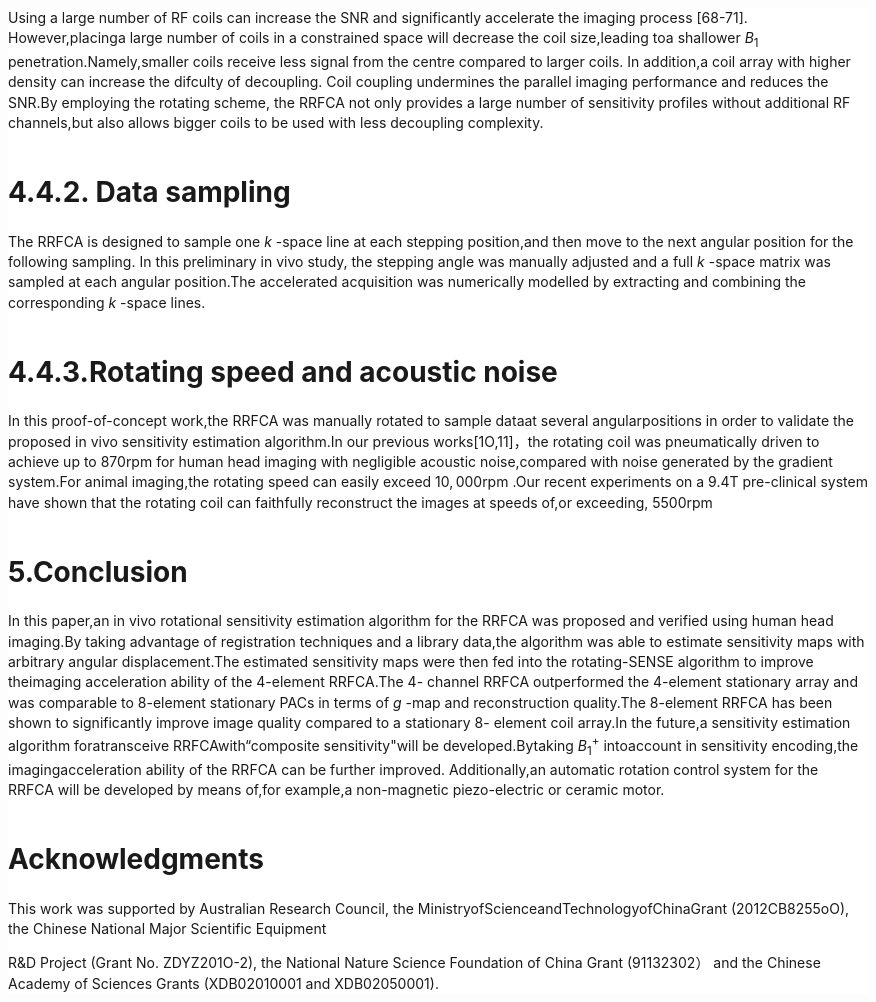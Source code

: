 Using a large number of RF coils can increase the SNR and significantly accelerate the imaging process [68-71]. However,placinga large number of coils in a constrained space will decrease the coil size,leading toa shallower $B _ { 1 }$ penetration.Namely,smaller coils receive less signal from the centre compared to larger coils. In addition,a coil array with higher density can increase the difculty of decoupling. Coil coupling undermines the parallel imaging performance and reduces the SNR.By employing the rotating scheme, the RRFCA not only provides a large number of sensitivity profiles without additional RF channels,but also allows bigger coils to be used with less decoupling complexity.

# 4.4.2. Data sampling

The RRFCA is designed to sample one $k$ -space line at each stepping position,and then move to the next angular position for the following sampling. In this preliminary in vivo study, the stepping angle was manually adjusted and a full $k$ -space matrix was sampled at each angular position.The accelerated acquisition was numerically modelled by extracting and combining the corresponding $k$ -space lines.

# 4.4.3.Rotating speed and acoustic noise

In this proof-of-concept work,the RRFCA was manually rotated to sample dataat several angularpositions in order to validate the proposed in vivo sensitivity estimation algorithm.In our previous works[1O,11]，the rotating coil was pneumatically driven to achieve up to $8 7 0 \mathrm { r p m }$ for human head imaging with negligible acoustic noise,compared with noise generated by the gradient system.For animal imaging,the rotating speed can easily exceed $1 0 , 0 0 0 \mathrm { r p m }$ .Our recent experiments on a 9.4T pre-clinical system have shown that the rotating coil can faithfully reconstruct the images at speeds of,or exceeding, $5 5 0 0 \mathrm { r p m }$

# 5.Conclusion

In this paper,an in vivo rotational sensitivity estimation algorithm for the RRFCA was proposed and verified using human head imaging.By taking advantage of registration techniques and a library data,the algorithm was able to estimate sensitivity maps with arbitrary angular displacement.The estimated sensitivity maps were then fed into the rotating-SENSE algorithm to improve theimaging acceleration ability of the 4-element RRFCA.The 4- channel RRFCA outperformed the 4-element stationary array and was comparable to 8-element stationary PACs in terms of $g$ -map and reconstruction quality.The 8-element RRFCA has been shown to significantly improve image quality compared to a stationary 8- element coil array.In the future,a sensitivity estimation algorithm foratransceive RRFCAwith“composite sensitivity"will be developed.Bytaking $B _ { 1 } ^ { + }$ intoaccount in sensitivity encoding,the imagingacceleration ability of the RRFCA can be further improved. Additionally,an automatic rotation control system for the RRFCA will be developed by means of,for example,a non-magnetic piezo-electric or ceramic motor.

# Acknowledgments

This work was supported by Australian Research Council, the MinistryofScienceandTechnologyofChinaGrant (2012CB8255oO), the Chinese National Major Scientific Equipment

R&D Project (Grant No. ZDYZ201O-2), the National Nature Science Foundation of China Grant (91132302） and the Chinese Academy of Sciences Grants (XDB02010001 and XDB02050001).
